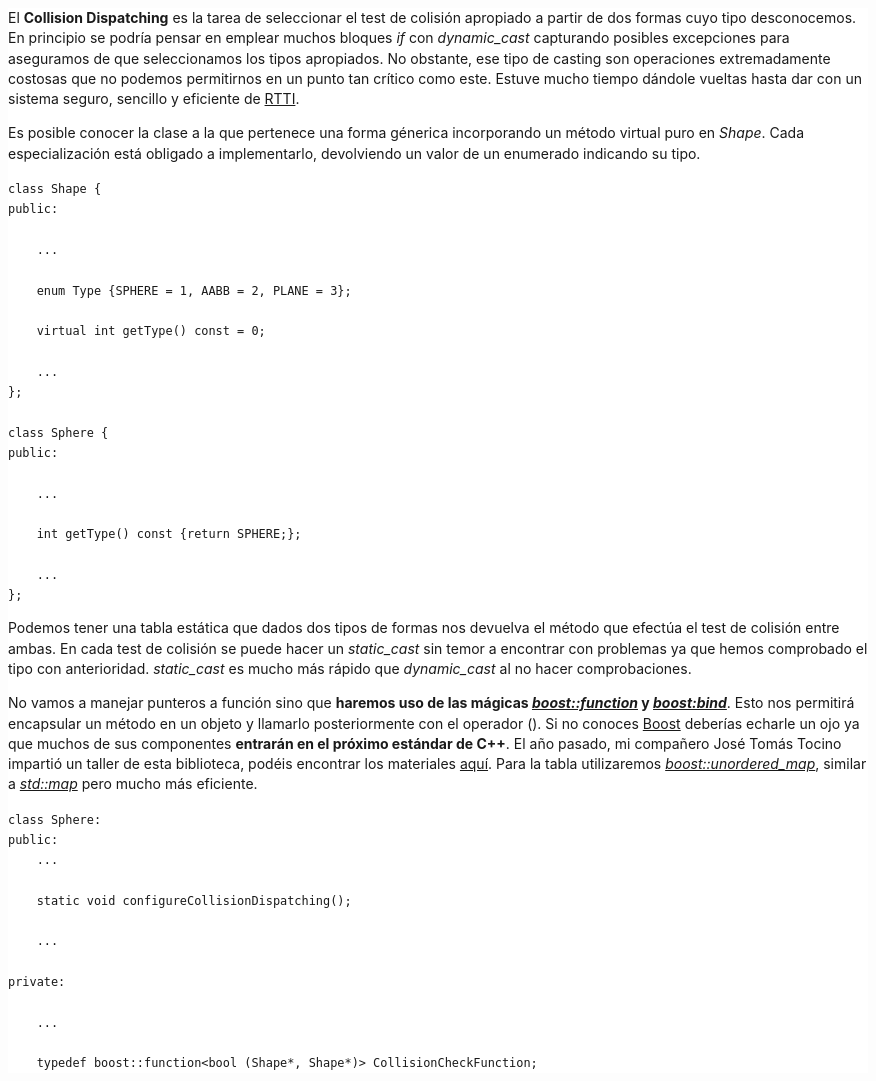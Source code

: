 
El **Collision Dispatching** es la tarea de seleccionar el test de colisión apropiado a partir de dos formas cuyo tipo desconocemos. En principio se podría pensar en emplear muchos bloques *if* con *dynamic_cast* capturando posibles excepciones para aseguramos de que seleccionamos los tipos apropiados. No obstante, ese tipo de casting son operaciones extremadamente costosas que no podemos permitirnos en un punto tan crítico como este. Estuve mucho tiempo dándole vueltas hasta dar con un sistema seguro, sencillo y eficiente de [RTTI](http://en.wikibooks.org/wiki/C++_Programming/RTTI).

Es posible conocer la clase a la que pertenece una forma génerica incorporando un método virtual puro en *Shape*. Cada especialización está obligado a implementarlo, devolviendo un valor de un enumerado indicando su tipo.

```
class Shape {
public:

    ...

    enum Type {SPHERE = 1, AABB = 2, PLANE = 3};

    virtual int getType() const = 0;

    ...
};

class Sphere {
public:

    ...

    int getType() const {return SPHERE;};

    ...
};
```


Podemos tener una tabla estática que dados dos tipos de formas nos devuelva el método que efectúa el test de colisión entre ambas. En cada test de colisión se puede hacer un *static_cast* sin temor a encontrar con problemas ya que hemos comprobado el tipo con anterioridad. *static_cast* es mucho más rápido que *dynamic_cast* al no hacer comprobaciones.

No vamos a manejar punteros a función sino que **haremos uso de las mágicas *[boost::function](http://www.boost.org/doc/libs/1_45_0/doc/html/function.html)* y [*boost:bind*](http://www.boost.org/doc/libs/1_45_0/libs/bind/bind.html)**. Esto nos permitirá encapsular un método en un objeto y llamarlo posteriormente con el operador (). Si no conoces [Boost](http://www.boost.org/) deberías echarle un ojo ya que muchos de sus componentes **entrarán en el próximo estándar de C++**. El año pasado, mi compañero José Tomás Tocino impartió un taller de esta biblioteca, podéis encontrar los materiales [aquí](http://softwarelibre.uca.es:9001/redmine/repositories/show/taller-boost). Para la tabla utilizaremos *[boost::unordered_map](http://www.boost.org/doc/libs/1_38_0/doc/html/boost/unordered_map.html)*, similar a [*std::map*](http://www.cppreference.com/wiki/container/map/start) pero mucho más eficiente.

```
class Sphere:
public:
    ...

    static void configureCollisionDispatching();

    ...

private:

    ...

    typedef boost::function<bool (Shape*, Shape*)> CollisionCheckFunction;
```